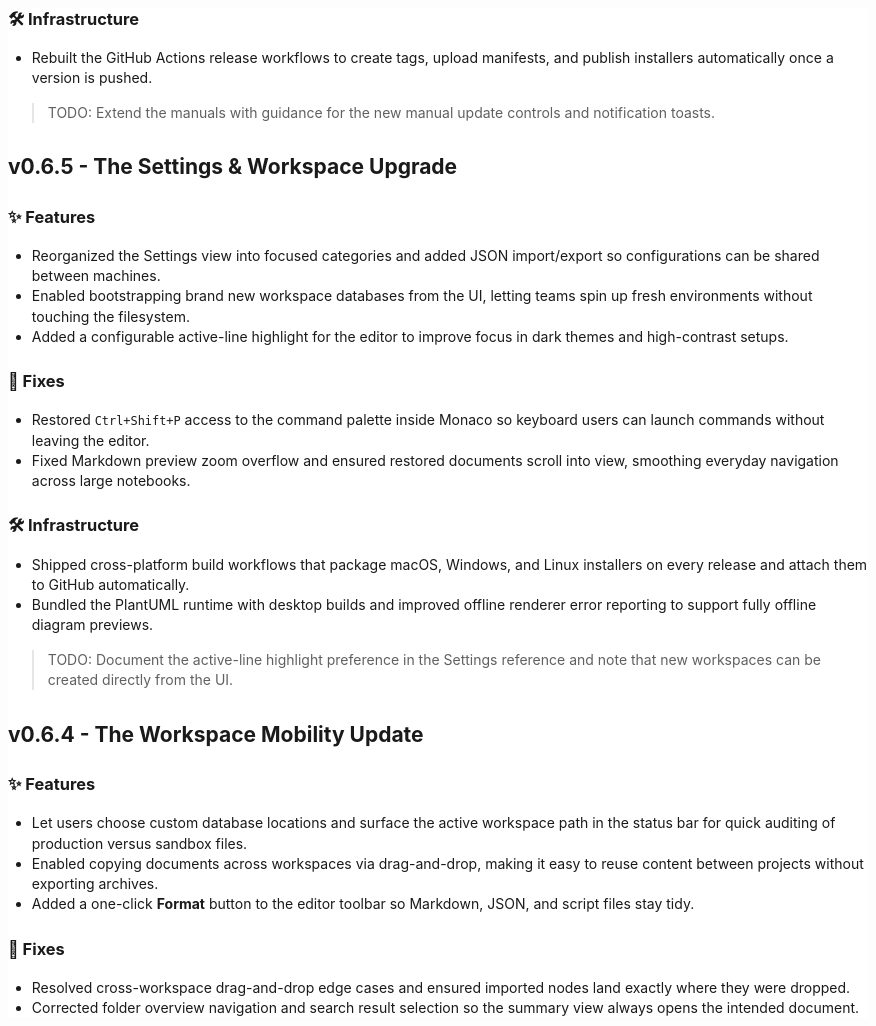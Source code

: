 ### 🛠 Infrastructure

-   Rebuilt the GitHub Actions release workflows to create tags, upload
    manifests, and publish installers automatically once a version is pushed.

> TODO: Extend the manuals with guidance for the new manual update controls and
> notification toasts.

## v0.6.5 - The Settings & Workspace Upgrade

### ✨ Features

-   Reorganized the Settings view into focused categories and added JSON
    import/export so configurations can be shared between machines.
-   Enabled bootstrapping brand new workspace databases from the UI, letting
    teams spin up fresh environments without touching the filesystem.
-   Added a configurable active-line highlight for the editor to improve focus
    in dark themes and high-contrast setups.

### 🐛 Fixes

-   Restored `Ctrl+Shift+P` access to the command palette inside Monaco so
    keyboard users can launch commands without leaving the editor.
-   Fixed Markdown preview zoom overflow and ensured restored documents scroll
    into view, smoothing everyday navigation across large notebooks.

### 🛠 Infrastructure

-   Shipped cross-platform build workflows that package macOS, Windows, and
    Linux installers on every release and attach them to GitHub automatically.
-   Bundled the PlantUML runtime with desktop builds and improved offline
    renderer error reporting to support fully offline diagram previews.

> TODO: Document the active-line highlight preference in the Settings reference
> and note that new workspaces can be created directly from the UI.

## v0.6.4 - The Workspace Mobility Update

### ✨ Features

-   Let users choose custom database locations and surface the active workspace
    path in the status bar for quick auditing of production versus sandbox
    files.
-   Enabled copying documents across workspaces via drag-and-drop, making it
    easy to reuse content between projects without exporting archives.
-   Added a one-click **Format** button to the editor toolbar so Markdown, JSON,
    and script files stay tidy.

### 🐛 Fixes

-   Resolved cross-workspace drag-and-drop edge cases and ensured imported
    nodes land exactly where they were dropped.
-   Corrected folder overview navigation and search result selection so the
    summary view always opens the intended document.

